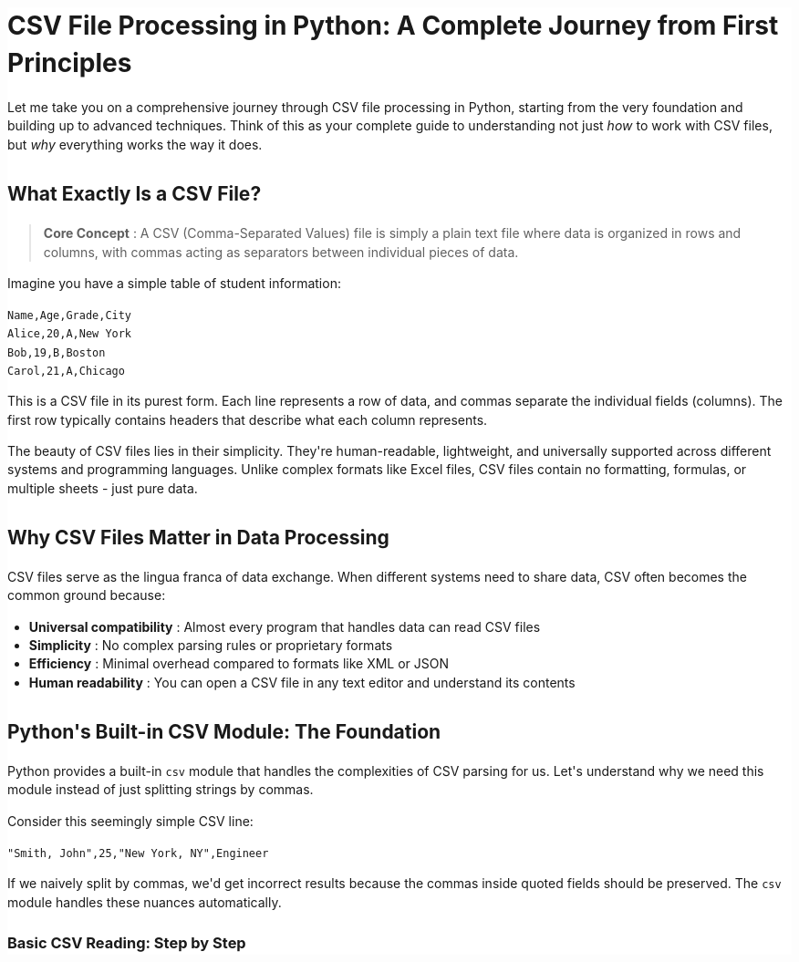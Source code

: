 # CSV File Processing in Python: A Complete Journey from First Principles

Let me take you on a comprehensive journey through CSV file processing in Python, starting from the very foundation and building up to advanced techniques. Think of this as your complete guide to understanding not just *how* to work with CSV files, but *why* everything works the way it does.

## What Exactly Is a CSV File?

> **Core Concept** : A CSV (Comma-Separated Values) file is simply a plain text file where data is organized in rows and columns, with commas acting as separators between individual pieces of data.

Imagine you have a simple table of student information:

```
Name,Age,Grade,City
Alice,20,A,New York
Bob,19,B,Boston
Carol,21,A,Chicago
```

This is a CSV file in its purest form. Each line represents a row of data, and commas separate the individual fields (columns). The first row typically contains headers that describe what each column represents.

The beauty of CSV files lies in their simplicity. They're human-readable, lightweight, and universally supported across different systems and programming languages. Unlike complex formats like Excel files, CSV files contain no formatting, formulas, or multiple sheets - just pure data.

## Why CSV Files Matter in Data Processing

CSV files serve as the lingua franca of data exchange. When different systems need to share data, CSV often becomes the common ground because:

* **Universal compatibility** : Almost every program that handles data can read CSV files
* **Simplicity** : No complex parsing rules or proprietary formats
* **Efficiency** : Minimal overhead compared to formats like XML or JSON
* **Human readability** : You can open a CSV file in any text editor and understand its contents

## Python's Built-in CSV Module: The Foundation

Python provides a built-in `csv` module that handles the complexities of CSV parsing for us. Let's understand why we need this module instead of just splitting strings by commas.

Consider this seemingly simple CSV line:

```
"Smith, John",25,"New York, NY",Engineer
```

If we naively split by commas, we'd get incorrect results because the commas inside quoted fields should be preserved. The `csv` module handles these nuances automatically.

### Basic CSV Reading: Step by Step
